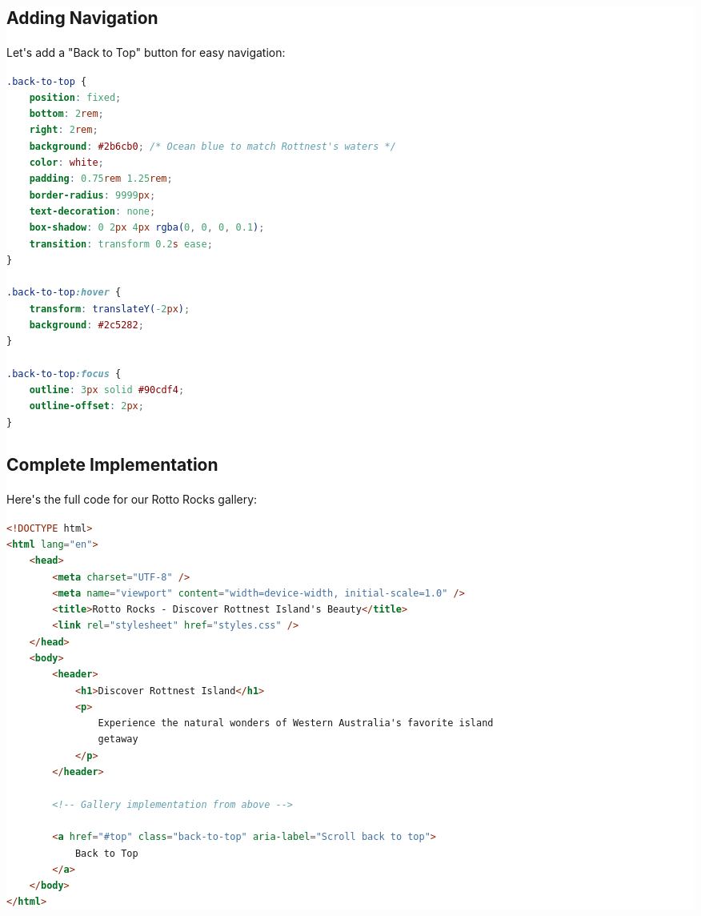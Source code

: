 ```css
```

## Adding Navigation

Let's add a "Back to Top" button for easy navigation:

```css
.back-to-top {
	position: fixed;
	bottom: 2rem;
	right: 2rem;
	background: #2b6cb0; /* Ocean blue to match Rottnest's waters */
	color: white;
	padding: 0.75rem 1.25rem;
	border-radius: 9999px;
	text-decoration: none;
	box-shadow: 0 2px 4px rgba(0, 0, 0, 0.1);
	transition: transform 0.2s ease;
}

.back-to-top:hover {
	transform: translateY(-2px);
	background: #2c5282;
}

.back-to-top:focus {
	outline: 3px solid #90cdf4;
	outline-offset: 2px;
}
```

## Complete Implementation

Here's the full code for our Rotto Rocks gallery:

```html
<!DOCTYPE html>
<html lang="en">
	<head>
		<meta charset="UTF-8" />
		<meta name="viewport" content="width=device-width, initial-scale=1.0" />
		<title>Rotto Rocks - Discover Rottnest Island's Beauty</title>
		<link rel="stylesheet" href="styles.css" />
	</head>
	<body>
		<header>
			<h1>Discover Rottnest Island</h1>
			<p>
				Experience the natural wonders of Western Australia's favorite island
				getaway
			</p>
		</header>

		<!-- Gallery implementation from above -->

		<a href="#top" class="back-to-top" aria-label="Scroll back to top">
			Back to Top
		</a>
	</body>
</html>
```

